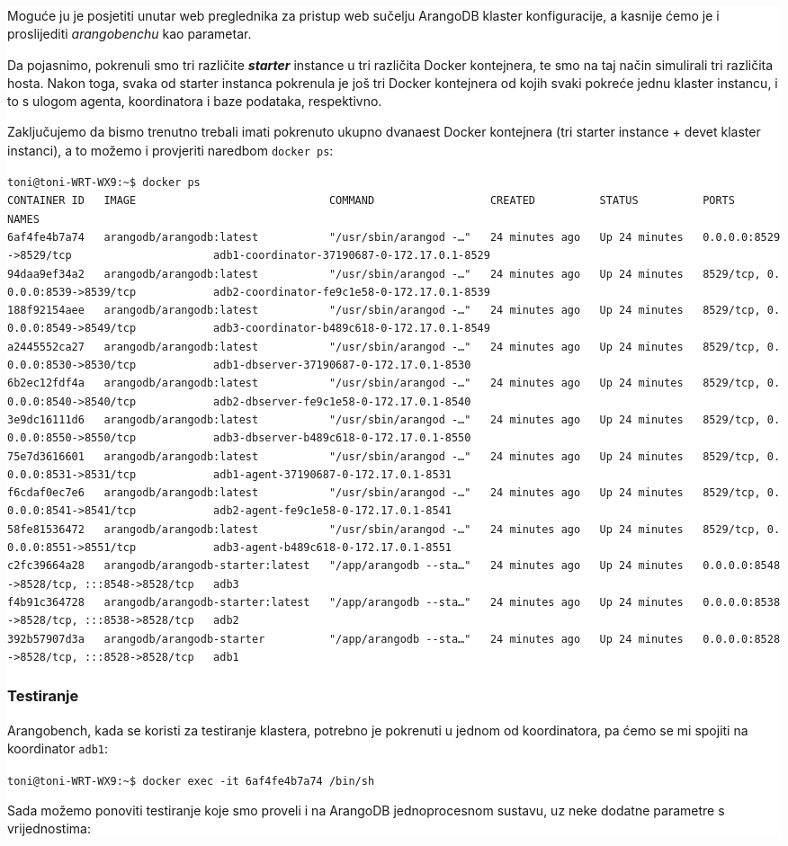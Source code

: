 Moguće ju je posjetiti unutar web preglednika za pristup web sučelju ArangoDB klaster konfiguracije, a kasnije ćemo je i proslijediti *arangobenchu* kao parametar.

Da pojasnimo, pokrenuli smo tri različite ***starter*** instance u tri različita Docker kontejnera, te smo na taj način simulirali tri različita hosta. Nakon toga, svaka od starter instanca pokrenula je još tri Docker kontejnera od kojih svaki pokreće jednu klaster instancu, i to s ulogom agenta, koordinatora i baze podataka, respektivno.

Zaključujemo da bismo trenutno trebali imati pokrenuto ukupno dvanaest Docker kontejnera (tri starter instance + devet klaster instanci), a to možemo i provjeriti naredbom `docker ps`:

```shell
toni@toni-WRT-WX9:~$ docker ps
CONTAINER ID   IMAGE                              COMMAND                  CREATED          STATUS          PORTS                                       NAMES
6af4fe4b7a74   arangodb/arangodb:latest           "/usr/sbin/arangod -…"   24 minutes ago   Up 24 minutes   0.0.0.0:8529->8529/tcp                      adb1-coordinator-37190687-0-172.17.0.1-8529
94daa9ef34a2   arangodb/arangodb:latest           "/usr/sbin/arangod -…"   24 minutes ago   Up 24 minutes   8529/tcp, 0.0.0.0:8539->8539/tcp            adb2-coordinator-fe9c1e58-0-172.17.0.1-8539
188f92154aee   arangodb/arangodb:latest           "/usr/sbin/arangod -…"   24 minutes ago   Up 24 minutes   8529/tcp, 0.0.0.0:8549->8549/tcp            adb3-coordinator-b489c618-0-172.17.0.1-8549
a2445552ca27   arangodb/arangodb:latest           "/usr/sbin/arangod -…"   24 minutes ago   Up 24 minutes   8529/tcp, 0.0.0.0:8530->8530/tcp            adb1-dbserver-37190687-0-172.17.0.1-8530
6b2ec12fdf4a   arangodb/arangodb:latest           "/usr/sbin/arangod -…"   24 minutes ago   Up 24 minutes   8529/tcp, 0.0.0.0:8540->8540/tcp            adb2-dbserver-fe9c1e58-0-172.17.0.1-8540
3e9dc16111d6   arangodb/arangodb:latest           "/usr/sbin/arangod -…"   24 minutes ago   Up 24 minutes   8529/tcp, 0.0.0.0:8550->8550/tcp            adb3-dbserver-b489c618-0-172.17.0.1-8550
75e7d3616601   arangodb/arangodb:latest           "/usr/sbin/arangod -…"   24 minutes ago   Up 24 minutes   8529/tcp, 0.0.0.0:8531->8531/tcp            adb1-agent-37190687-0-172.17.0.1-8531
f6cdaf0ec7e6   arangodb/arangodb:latest           "/usr/sbin/arangod -…"   24 minutes ago   Up 24 minutes   8529/tcp, 0.0.0.0:8541->8541/tcp            adb2-agent-fe9c1e58-0-172.17.0.1-8541
58fe81536472   arangodb/arangodb:latest           "/usr/sbin/arangod -…"   24 minutes ago   Up 24 minutes   8529/tcp, 0.0.0.0:8551->8551/tcp            adb3-agent-b489c618-0-172.17.0.1-8551
c2fc39664a28   arangodb/arangodb-starter:latest   "/app/arangodb --sta…"   24 minutes ago   Up 24 minutes   0.0.0.0:8548->8528/tcp, :::8548->8528/tcp   adb3
f4b91c364728   arangodb/arangodb-starter:latest   "/app/arangodb --sta…"   24 minutes ago   Up 24 minutes   0.0.0.0:8538->8528/tcp, :::8538->8528/tcp   adb2
392b57907d3a   arangodb/arangodb-starter          "/app/arangodb --sta…"   24 minutes ago   Up 24 minutes   0.0.0.0:8528->8528/tcp, :::8528->8528/tcp   adb1

```

### Testiranje

Arangobench, kada se koristi za testiranje klastera, potrebno je pokrenuti u jednom od koordinatora, pa ćemo se mi spojiti na koordinator `adb1`:

```shell
toni@toni-WRT-WX9:~$ docker exec -it 6af4fe4b7a74 /bin/sh

```

Sada možemo ponoviti testiranje koje smo proveli i na ArangoDB jednoprocesnom sustavu, uz neke dodatne parametre s vrijednostima:
